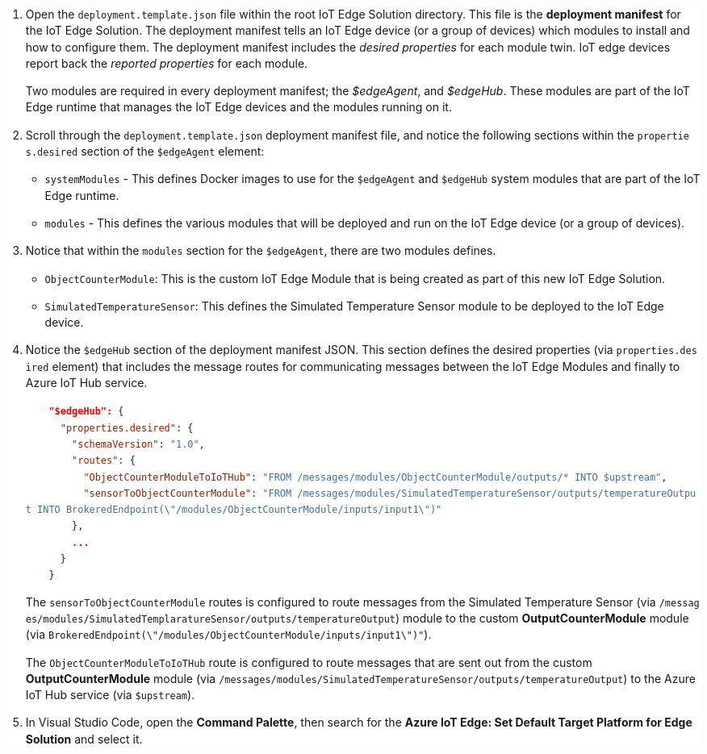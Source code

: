1. Open the `deployment.template.json` file within the root IoT Edge Solution directory. This file is the **deployment manifest** for the IoT Edge Solution. The deployment manifest tells an IoT Edge device (or a group of devices) which modules to install and how to configure them. The deployment manifest includes the _desired properties_ for each module twin. IoT edge devices report back the _reported properties_ for each module.

    Two modules are required in every deployment manifest; the _\$edgeAgent_, and _\$edgeHub_. These modules are part of the IoT Edge runtime that manages the IoT Edge devices and the modules running on it.

1. Scroll through the `deployment.template.json` deployment manifest file, and notice the following sections within the `properties.desired` section of the `$edgeAgent` element:

    * `systemModules` - This defines Docker images to use for the `$edgeAgent` and `$edgeHub` system modules that are part of the IoT Edge runtime.

    * `modules` - This defines the various modules that will be deployed and run on the IoT Edge device (or a group of devices).

1. Notice that within the `modules` section for the `$edgeAgent`, there are two modules defines.

    * `ObjectCounterModule`: This is the custom IoT Edge Module that is being created as part of this new IoT Edge Solution.

    * `SimulatedTemperatureSensor`: This defines the Simulated Temperature Sensor module to be deployed to the IoT Edge device.

1. Notice the `$edgeHub` section of the deployment manifest JSON. This section defines the desired properties (via `properties.desired` element) that includes the message routes for communicating messages between the IoT Edge Modules and finally to Azure IoT Hub service.

    ```json
        "$edgeHub": {
          "properties.desired": {
            "schemaVersion": "1.0",
            "routes": {
              "ObjectCounterModuleToIoTHub": "FROM /messages/modules/ObjectCounterModule/outputs/* INTO $upstream",
              "sensorToObjectCounterModule": "FROM /messages/modules/SimulatedTemperatureSensor/outputs/temperatureOutput INTO BrokeredEndpoint(\"/modules/ObjectCounterModule/inputs/input1\")"
            },
            ...
          }
        }
    ```

    The `sensorToObjectCounterModule` routes is configured to route messages from the Simulated Temperature Sensor (via `/messages/modules/SimulatedTemplaratureSensor/outputs/temperatureOutput`) module to the custom **OutputCounterModule** module (via `BrokeredEndpoint(\"/modules/ObjectCounterModule/inputs/input1\")"`).

    The `ObjectCounterModuleToIoTHub` route is configured to route messages that are sent out from the custom **OutputCounterModule** module (via `/messages/modules/SimulatedTemperatureSensor/outputs/temperatureOutput`) to the Azure IoT Hub service (via `$upstream`).

1. In Visual Studio Code, open the **Command Palette**, then search for the **Azure IoT Edge: Set Default Target Platform for Edge Solution** and select it.
